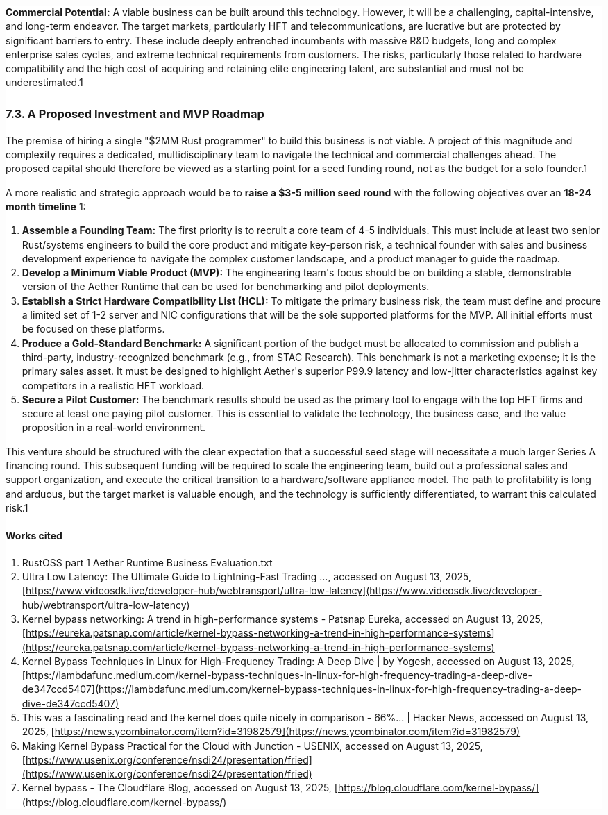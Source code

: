 **Commercial Potential:** A viable business can be built around this technology. However, it will be a challenging, capital-intensive, and long-term endeavor. The target markets, particularly HFT and telecommunications, are lucrative but are protected by significant barriers to entry. These include deeply entrenched incumbents with massive R\&D budgets, long and complex enterprise sales cycles, and extreme technical requirements from customers. The risks, particularly those related to hardware compatibility and the high cost of acquiring and retaining elite engineering talent, are substantial and must not be underestimated.1

### **7.3. A Proposed Investment and MVP Roadmap**

The premise of hiring a single "$2MM Rust programmer" to build this business is not viable. A project of this magnitude and complexity requires a dedicated, multidisciplinary team to navigate the technical and commercial challenges ahead. The proposed capital should therefore be viewed as a starting point for a seed funding round, not as the budget for a solo founder.1

A more realistic and strategic approach would be to **raise a $3-5 million seed round** with the following objectives over an **18-24 month timeline** 1:

1. **Assemble a Founding Team:** The first priority is to recruit a core team of 4-5 individuals. This must include at least two senior Rust/systems engineers to build the core product and mitigate key-person risk, a technical founder with sales and business development experience to navigate the complex customer landscape, and a product manager to guide the roadmap.  
2. **Develop a Minimum Viable Product (MVP):** The engineering team's focus should be on building a stable, demonstrable version of the Aether Runtime that can be used for benchmarking and pilot deployments.  
3. **Establish a Strict Hardware Compatibility List (HCL):** To mitigate the primary business risk, the team must define and procure a limited set of 1-2 server and NIC configurations that will be the sole supported platforms for the MVP. All initial efforts must be focused on these platforms.  
4. **Produce a Gold-Standard Benchmark:** A significant portion of the budget must be allocated to commission and publish a third-party, industry-recognized benchmark (e.g., from STAC Research). This benchmark is not a marketing expense; it is the primary sales asset. It must be designed to highlight Aether's superior P99.9 latency and low-jitter characteristics against key competitors in a realistic HFT workload.  
5. **Secure a Pilot Customer:** The benchmark results should be used as the primary tool to engage with the top HFT firms and secure at least one paying pilot customer. This is essential to validate the technology, the business case, and the value proposition in a real-world environment.

This venture should be structured with the clear expectation that a successful seed stage will necessitate a much larger Series A financing round. This subsequent funding will be required to scale the engineering team, build out a professional sales and support organization, and execute the critical transition to a hardware/software appliance model. The path to profitability is long and arduous, but the target market is valuable enough, and the technology is sufficiently differentiated, to warrant this calculated risk.1

#### **Works cited**

1. RustOSS part 1 Aether Runtime Business Evaluation.txt  
2. Ultra Low Latency: The Ultimate Guide to Lightning-Fast Trading ..., accessed on August 13, 2025, [https://www.videosdk.live/developer-hub/webtransport/ultra-low-latency](https://www.videosdk.live/developer-hub/webtransport/ultra-low-latency)  
3. Kernel bypass networking: A trend in high-performance systems \- Patsnap Eureka, accessed on August 13, 2025, [https://eureka.patsnap.com/article/kernel-bypass-networking-a-trend-in-high-performance-systems](https://eureka.patsnap.com/article/kernel-bypass-networking-a-trend-in-high-performance-systems)  
4. Kernel Bypass Techniques in Linux for High-Frequency Trading: A Deep Dive | by Yogesh, accessed on August 13, 2025, [https://lambdafunc.medium.com/kernel-bypass-techniques-in-linux-for-high-frequency-trading-a-deep-dive-de347ccd5407](https://lambdafunc.medium.com/kernel-bypass-techniques-in-linux-for-high-frequency-trading-a-deep-dive-de347ccd5407)  
5. This was a fascinating read and the kernel does quite nicely in comparison \- 66%... | Hacker News, accessed on August 13, 2025, [https://news.ycombinator.com/item?id=31982579](https://news.ycombinator.com/item?id=31982579)  
6. Making Kernel Bypass Practical for the Cloud with Junction \- USENIX, accessed on August 13, 2025, [https://www.usenix.org/conference/nsdi24/presentation/fried](https://www.usenix.org/conference/nsdi24/presentation/fried)  
7. Kernel bypass \- The Cloudflare Blog, accessed on August 13, 2025, [https://blog.cloudflare.com/kernel-bypass/](https://blog.cloudflare.com/kernel-bypass/)  